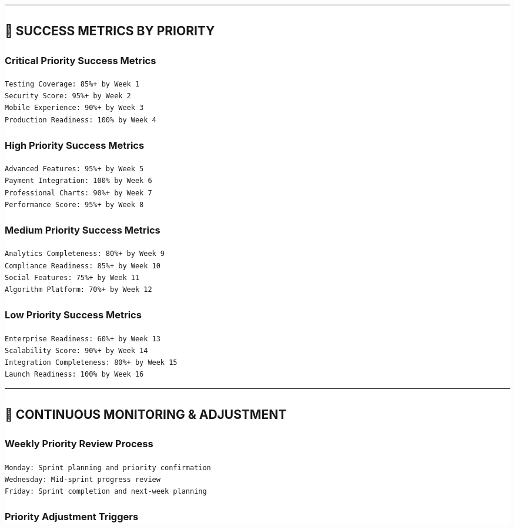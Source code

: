 
---

## 🎯 SUCCESS METRICS BY PRIORITY

### Critical Priority Success Metrics

```
Testing Coverage: 85%+ by Week 1
Security Score: 95%+ by Week 2
Mobile Experience: 90%+ by Week 3
Production Readiness: 100% by Week 4
```

### High Priority Success Metrics

```
Advanced Features: 95%+ by Week 5
Payment Integration: 100% by Week 6
Professional Charts: 90%+ by Week 7
Performance Score: 95%+ by Week 8
```

### Medium Priority Success Metrics

```
Analytics Completeness: 80%+ by Week 9
Compliance Readiness: 85%+ by Week 10
Social Features: 75%+ by Week 11
Algorithm Platform: 70%+ by Week 12
```

### Low Priority Success Metrics

```
Enterprise Readiness: 60%+ by Week 13
Scalability Score: 90%+ by Week 14
Integration Completeness: 80%+ by Week 15
Launch Readiness: 100% by Week 16
```

---

## 🔄 CONTINUOUS MONITORING & ADJUSTMENT

### Weekly Priority Review Process

```
Monday: Sprint planning and priority confirmation
Wednesday: Mid-sprint progress review
Friday: Sprint completion and next-week planning
```

### Priority Adjustment Triggers
